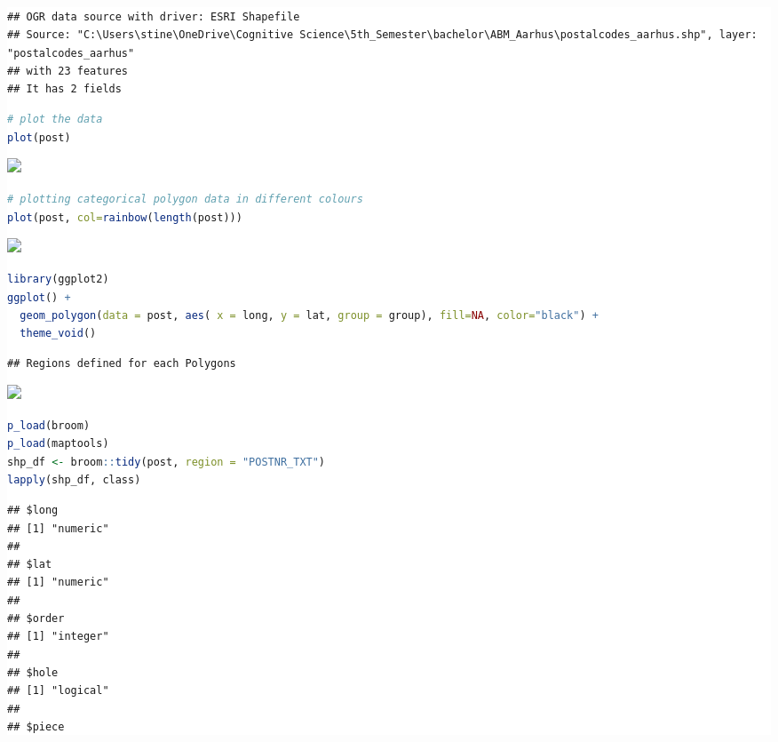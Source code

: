     ## OGR data source with driver: ESRI Shapefile 
    ## Source: "C:\Users\stine\OneDrive\Cognitive Science\5th_Semester\bachelor\ABM_Aarhus\postalcodes_aarhus.shp", layer: "postalcodes_aarhus"
    ## with 23 features
    ## It has 2 fields

``` r
# plot the data
plot(post)
```

![](building_abm_done_files/figure-markdown_github/unnamed-chunk-6-1.png)

``` r
# plotting categorical polygon data in different colours
plot(post, col=rainbow(length(post)))
```

![](building_abm_done_files/figure-markdown_github/unnamed-chunk-6-2.png)

``` r
library(ggplot2)
ggplot() +
  geom_polygon(data = post, aes( x = long, y = lat, group = group), fill=NA, color="black") +
  theme_void()
```

    ## Regions defined for each Polygons

![](building_abm_done_files/figure-markdown_github/unnamed-chunk-6-3.png)

``` r
p_load(broom)
p_load(maptools)
shp_df <- broom::tidy(post, region = "POSTNR_TXT")
lapply(shp_df, class)
```

    ## $long
    ## [1] "numeric"
    ## 
    ## $lat
    ## [1] "numeric"
    ## 
    ## $order
    ## [1] "integer"
    ## 
    ## $hole
    ## [1] "logical"
    ## 
    ## $piece